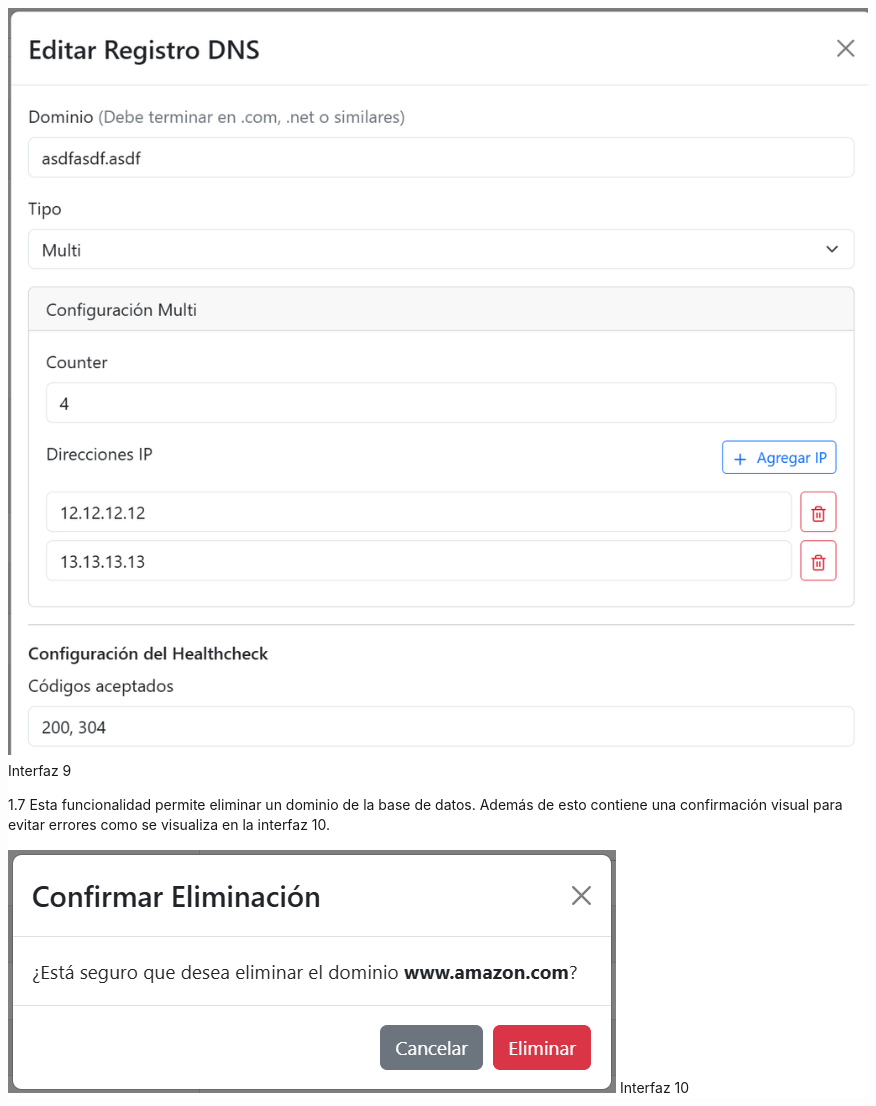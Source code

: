 ![](images/image39.png)
Interfaz 9

1.7 Esta funcionalidad permite eliminar un dominio de la base de datos. Además de esto contiene una confirmación visual para evitar errores como se visualiza en la interfaz 10.

![](images/image46.png)
Interfaz 10

